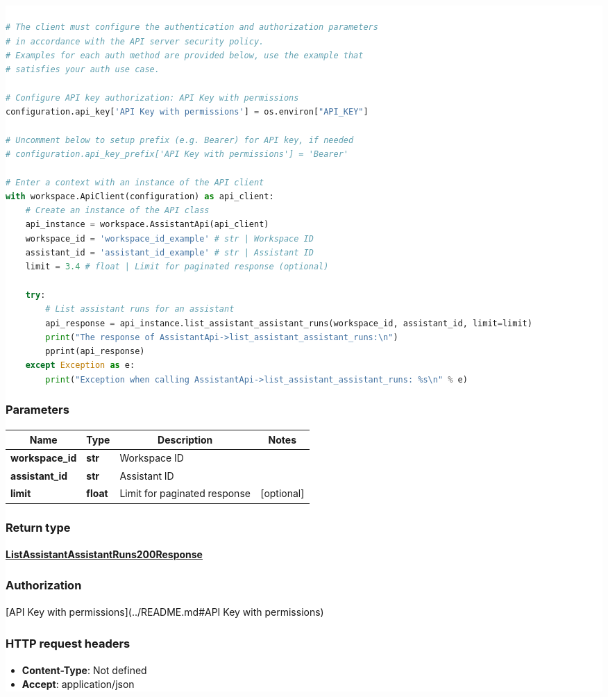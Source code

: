 ```python

# The client must configure the authentication and authorization parameters
# in accordance with the API server security policy.
# Examples for each auth method are provided below, use the example that
# satisfies your auth use case.

# Configure API key authorization: API Key with permissions
configuration.api_key['API Key with permissions'] = os.environ["API_KEY"]

# Uncomment below to setup prefix (e.g. Bearer) for API key, if needed
# configuration.api_key_prefix['API Key with permissions'] = 'Bearer'

# Enter a context with an instance of the API client
with workspace.ApiClient(configuration) as api_client:
    # Create an instance of the API class
    api_instance = workspace.AssistantApi(api_client)
    workspace_id = 'workspace_id_example' # str | Workspace ID
    assistant_id = 'assistant_id_example' # str | Assistant ID
    limit = 3.4 # float | Limit for paginated response (optional)

    try:
        # List assistant runs for an assistant
        api_response = api_instance.list_assistant_assistant_runs(workspace_id, assistant_id, limit=limit)
        print("The response of AssistantApi->list_assistant_assistant_runs:\n")
        pprint(api_response)
    except Exception as e:
        print("Exception when calling AssistantApi->list_assistant_assistant_runs: %s\n" % e)
```



### Parameters

Name | Type | Description  | Notes
------------- | ------------- | ------------- | -------------
 **workspace_id** | **str**| Workspace ID | 
 **assistant_id** | **str**| Assistant ID | 
 **limit** | **float**| Limit for paginated response | [optional] 

### Return type

[**ListAssistantAssistantRuns200Response**](ListAssistantAssistantRuns200Response.md)

### Authorization

[API Key with permissions](../README.md#API Key with permissions)

### HTTP request headers

 - **Content-Type**: Not defined
 - **Accept**: application/json
